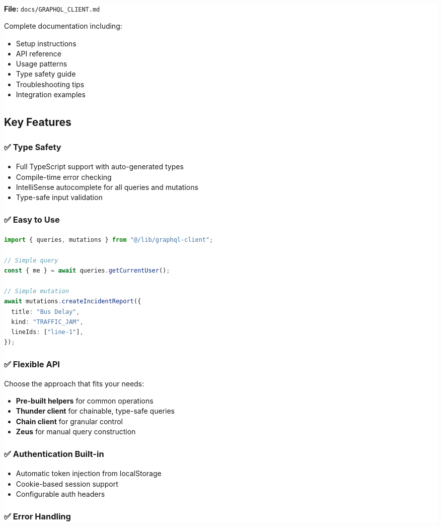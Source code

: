 **File:** `docs/GRAPHQL_CLIENT.md`

Complete documentation including:

- Setup instructions
- API reference
- Usage patterns
- Type safety guide
- Troubleshooting tips
- Integration examples

## Key Features

### ✅ Type Safety

- Full TypeScript support with auto-generated types
- Compile-time error checking
- IntelliSense autocomplete for all queries and mutations
- Type-safe input validation

### ✅ Easy to Use

```typescript
import { queries, mutations } from "@/lib/graphql-client";

// Simple query
const { me } = await queries.getCurrentUser();

// Simple mutation
await mutations.createIncidentReport({
  title: "Bus Delay",
  kind: "TRAFFIC_JAM",
  lineIds: ["line-1"],
});
```

### ✅ Flexible API

Choose the approach that fits your needs:

- **Pre-built helpers** for common operations
- **Thunder client** for chainable, type-safe queries
- **Chain client** for granular control
- **Zeus** for manual query construction

### ✅ Authentication Built-in

- Automatic token injection from localStorage
- Cookie-based session support
- Configurable auth headers

### ✅ Error Handling
